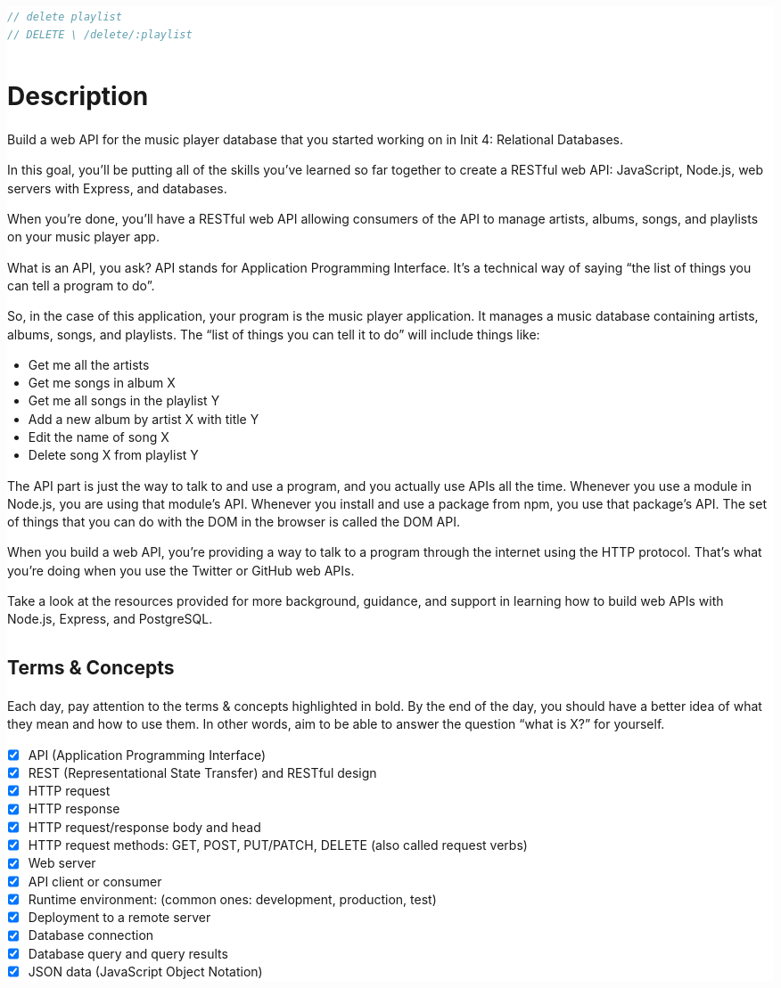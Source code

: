 ```javascript
// delete playlist
// DELETE \ /delete/:playlist 
```

# Description

Build a web API for the music player database that you started working on in Init 4: Relational Databases.

In this goal, you’ll be putting all of the skills you’ve learned so far together to create a RESTful web API: JavaScript, Node.js, web servers with Express, and databases.

When you’re done, you’ll have a RESTful web API allowing consumers of the API to manage artists, albums, songs, and playlists on your music player app.

What is an API, you ask? API stands for Application Programming Interface. It’s a technical way of saying “the list of things you can tell a program to do”.

So, in the case of this application, your program is the music player application. It manages a music database containing artists, albums, songs, and playlists. The “list of things you can tell it to do” will include things like:

- Get me all the artists
- Get me songs in album X
- Get me all songs in the playlist Y
- Add a new album by artist X with title Y
- Edit the name of song X
- Delete song X from playlist Y

The API part is just the way to talk to and use a program, and you actually use APIs all the time. Whenever you use a module in Node.js, you are using that module’s API. Whenever you install and use a package from npm, you use that package’s API. The set of things that you can do with the DOM in the browser is called the DOM API.

When you build a web API, you’re providing a way to talk to a program through the internet using the HTTP protocol. That’s what you’re doing when you use the Twitter or GitHub web APIs.

Take a look at the resources provided for more background, guidance, and support in learning how to build web APIs with Node.js, Express, and PostgreSQL.

## Terms & Concepts

Each day, pay attention to the terms & concepts highlighted in bold. By the end of the day, you should have a better idea of what they mean and how to use them. In other words, aim to be able to answer the question “what is X?” for yourself.

- [x] API (Application Programming Interface)
- [x] REST (Representational State Transfer) and RESTful design
- [x] HTTP request
- [x] HTTP response
- [x] HTTP request/response body and head
- [x] HTTP request methods: GET, POST, PUT/PATCH, DELETE (also called request verbs)
- [x] Web server
- [x] API client or consumer
- [x] Runtime environment: (common ones: development, production, test)
- [x] Deployment to a remote server
- [x] Database connection
- [x] Database query and query results
- [x] JSON data (JavaScript Object Notation)
